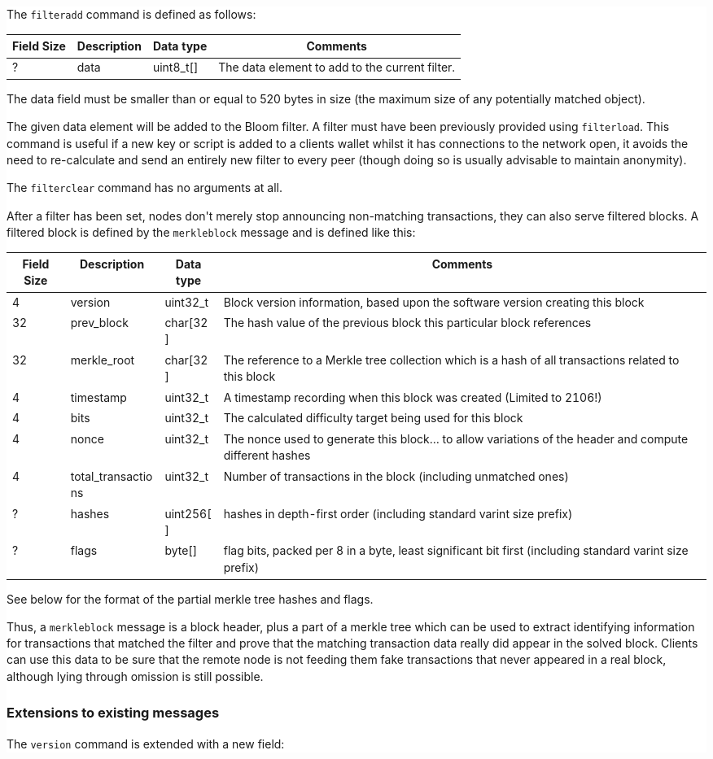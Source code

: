 The `filteradd` command is defined as follows:

| Field Size | Description | Data type    | Comments                                       |
| ---------- | ----------- | ------------ | ---------------------------------------------- |
| ?          | data        | uint8\_t\[\] | The data element to add to the current filter. |

The data field must be smaller than or equal to 520 bytes in size (the
maximum size of any potentially matched object).

The given data element will be added to the Bloom filter. A filter must
have been previously provided using `filterload`. This command is useful
if a new key or script is added to a clients wallet whilst it has
connections to the network open, it avoids the need to re-calculate and
send an entirely new filter to every peer (though doing so is usually
advisable to maintain anonymity).

The `filterclear` command has no arguments at all.

After a filter has been set, nodes don't merely stop announcing
non-matching transactions, they can also serve filtered blocks. A
filtered block is defined by the `merkleblock` message and is defined
like this:

| Field Size | Description         | Data type   | Comments                                                                                               |
| ---------- | ------------------- | ----------- | ------------------------------------------------------------------------------------------------------ |
| 4          | version             | uint32\_t   | Block version information, based upon the software version creating this block                         |
| 32         | prev\_block         | char\[32\]  | The hash value of the previous block this particular block references                                  |
| 32         | merkle\_root        | char\[32\]  | The reference to a Merkle tree collection which is a hash of all transactions related to this block    |
| 4          | timestamp           | uint32\_t   | A timestamp recording when this block was created (Limited to 2106\!)                                  |
| 4          | bits                | uint32\_t   | The calculated difficulty target being used for this block                                             |
| 4          | nonce               | uint32\_t   | The nonce used to generate this block… to allow variations of the header and compute different hashes  |
| 4          | total\_transactions | uint32\_t   | Number of transactions in the block (including unmatched ones)                                         |
| ?          | hashes              | uint256\[\] | hashes in depth-first order (including standard varint size prefix)                                    |
| ?          | flags               | byte\[\]    | flag bits, packed per 8 in a byte, least significant bit first (including standard varint size prefix) |

See below for the format of the partial merkle tree hashes and flags.

Thus, a `merkleblock` message is a block header, plus a part of a merkle
tree which can be used to extract identifying information for
transactions that matched the filter and prove that the matching
transaction data really did appear in the solved block. Clients can use
this data to be sure that the remote node is not feeding them fake
transactions that never appeared in a real block, although lying through
omission is still possible.

### Extensions to existing messages

The `version` command is extended with a new field:
